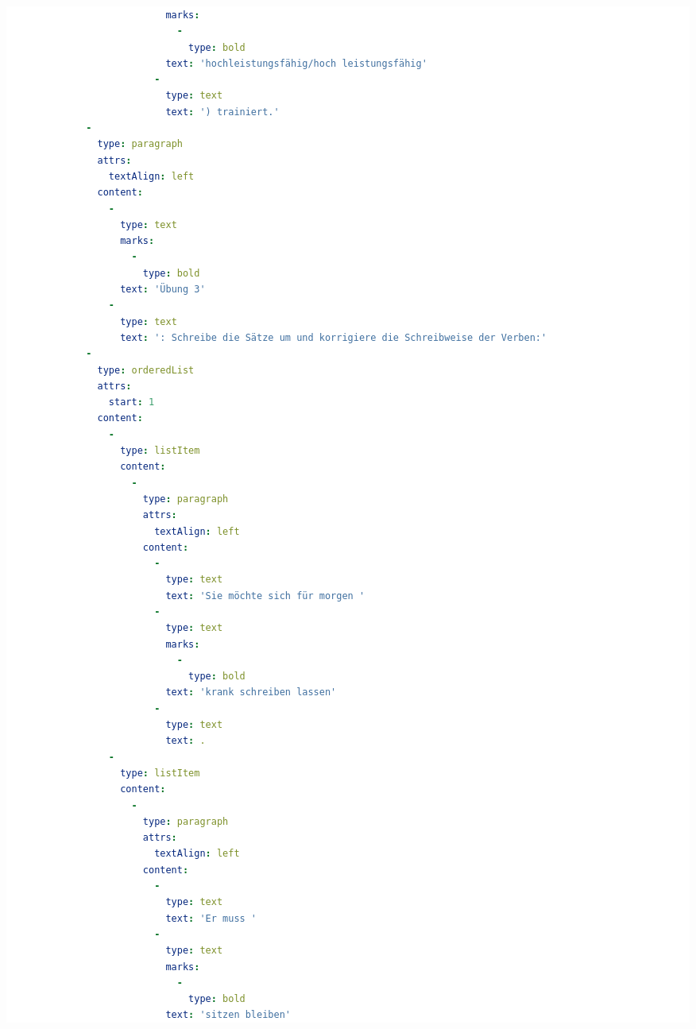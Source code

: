 ```yaml
                            marks:
                              -
                                type: bold
                            text: 'hochleistungsfähig/hoch leistungsfähig'
                          -
                            type: text
                            text: ') trainiert.'
              -
                type: paragraph
                attrs:
                  textAlign: left
                content:
                  -
                    type: text
                    marks:
                      -
                        type: bold
                    text: 'Übung 3'
                  -
                    type: text
                    text: ': Schreibe die Sätze um und korrigiere die Schreibweise der Verben:'
              -
                type: orderedList
                attrs:
                  start: 1
                content:
                  -
                    type: listItem
                    content:
                      -
                        type: paragraph
                        attrs:
                          textAlign: left
                        content:
                          -
                            type: text
                            text: 'Sie möchte sich für morgen '
                          -
                            type: text
                            marks:
                              -
                                type: bold
                            text: 'krank schreiben lassen'
                          -
                            type: text
                            text: .
                  -
                    type: listItem
                    content:
                      -
                        type: paragraph
                        attrs:
                          textAlign: left
                        content:
                          -
                            type: text
                            text: 'Er muss '
                          -
                            type: text
                            marks:
                              -
                                type: bold
                            text: 'sitzen bleiben'
```